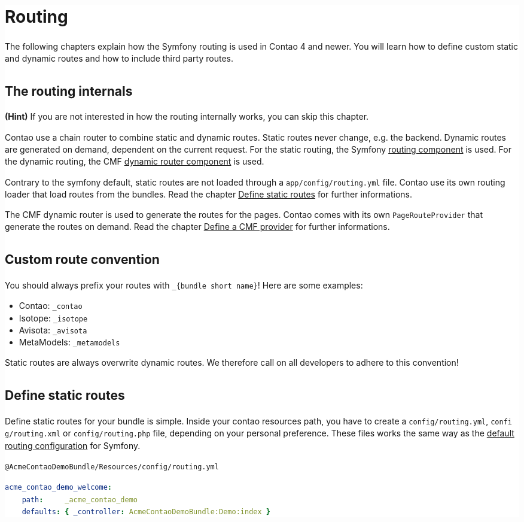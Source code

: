 # Routing

The following chapters explain how the Symfony routing is used in Contao 4 and newer.
You will learn how to define custom static and dynamic routes and how to include third party routes.

## The routing internals

**(Hint)** If you are not interested in how the routing internally works, you can skip this chapter.

Contao use a chain router to combine static and dynamic routes. Static routes never change, e.g. the backend.
Dynamic routes are generated on demand, dependent on the current request.
For the static routing, the Symfony [routing component][_routing_component] is used.
For the dynamic routing, the CMF [dynamic router component][_cmf_dynamic_router_component] is used.

Contrary to the symfony default, static routes are not loaded through a `app/config/routing.yml` file.
Contao use its own routing loader that load routes from the bundles.
Read the chapter [Define static routes](#define-static-routes) for further informations.

The CMF dynamic router is used to generate the routes for the pages. Contao comes with its own `PageRouteProvider`
that generate the routes on demand.
Read the chapter [Define a CMF provider](#define-a-cmf-provider) for further informations.

## Custom route convention

You should always prefix your routes with `_{bundle short name}`!
Here are some examples:

* Contao: `_contao`
* Isotope: `_isotope`
* Avisota: `_avisota`
* MetaModels: `_metamodels`

Static routes are always overwrite dynamic routes. We therefore call on all developers to adhere to this convention!

## Define static routes

Define static routes for your bundle is simple. Inside your contao resources path, you have to create a
`config/routing.yml`, `config/routing.xml` or `config/routing.php` file, depending on your personal preference.
These files works the same way as the [default routing configuration][_default_routing_configuration] for Symfony.

`@AcmeContaoDemoBundle/Resources/config/routing.yml`

```yaml
acme_contao_demo_welcome:
    path:     _acme_contao_demo
    defaults: { _controller: AcmeContaoDemoBundle:Demo:index }
```


[_routing_component]: http://symfony.com/doc/current/components/routing/index.html
[_cmf_dynamic_router_component]: http://symfony.com/doc/master/cmf/components/routing/dynamic.html
[_default_routing_configuration]: http://symfony.com/doc/current/book/routing.html
[_create_a_custom_route_loader]: http://symfony.com/doc/current/cookbook/routing/custom_route_loader.html
[_create_a_cmf_provider]: http://symfony.com/doc/master/cmf/components/routing/nested_matcher.html#the-routeprovider
[_including_external_routing_resource]: http://symfony.com/doc/current/book/routing.html#including-external-routing-resources